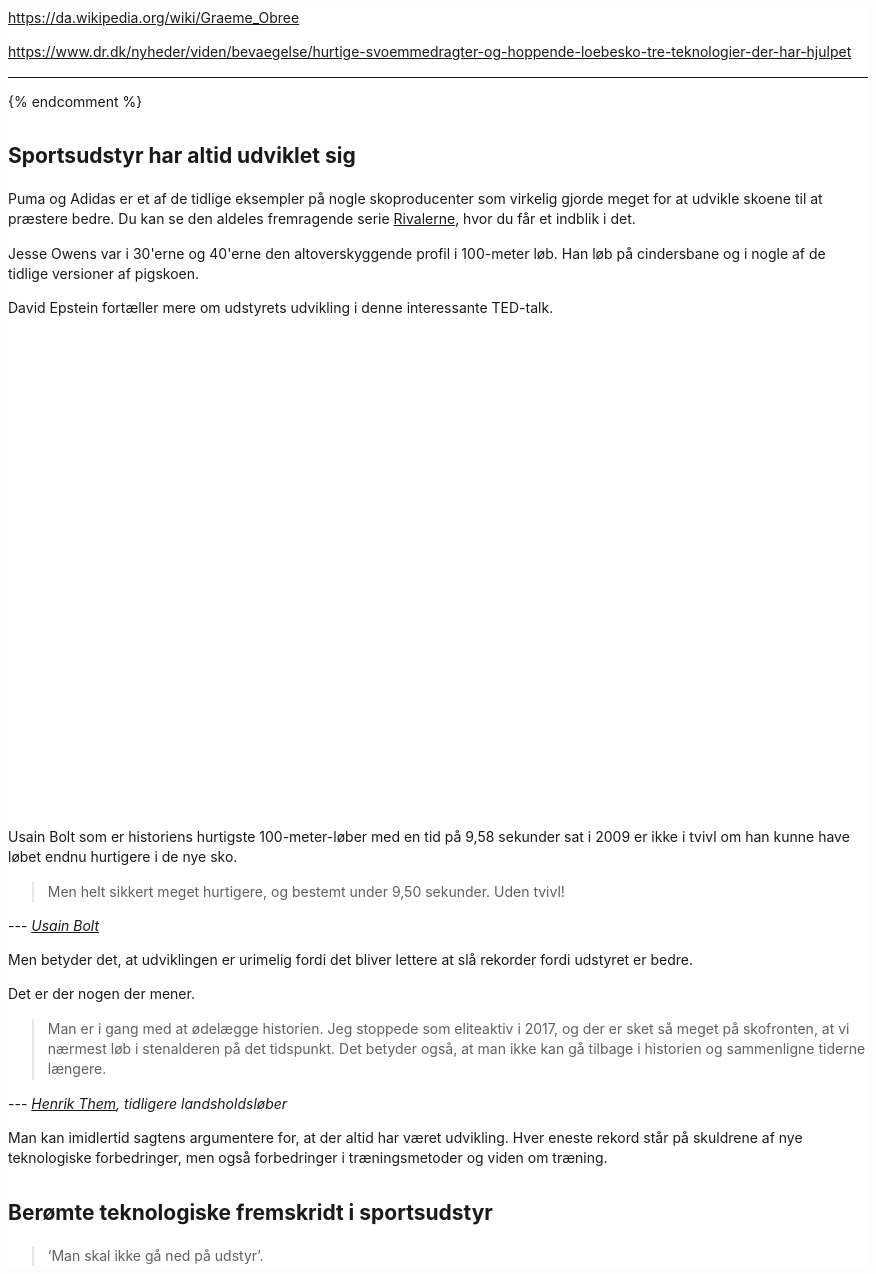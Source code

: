 https://da.wikipedia.org/wiki/Graeme_Obree






https://www.dr.dk/nyheder/viden/bevaegelse/hurtige-svoemmedragter-og-hoppende-loebesko-tre-teknologier-der-har-hjulpet



********

{% endcomment %}

## Sportsudstyr har altid udviklet sig

Puma og Adidas er et af de tidlige eksempler på nogle skoproducenter som virkelig gjorde meget for at udvikle skoene til at præstere bedre. Du kan se den aldeles fremragende serie [Rivalerne](https://www.imdb.com/title/tt4610114/), hvor du får et indblik i det.

Jesse Owens var i 30'erne og 40'erne den altoverskyggende profil i 100-meter løb. Han løb på cindersbane og i nogle af de tidlige versioner af pigskoen.

David Epstein fortæller mere om udstyrets udvikling i denne interessante TED-talk.

<div style="max-width:854px"><div style="position:relative;height:0;padding-bottom:56.25%"><iframe src="https://embed.ted.com/talks/david_epstein_are_athletes_really_getting_faster_better_stronger" width="854" height="480" style="position:absolute;left:0;top:0;width:100%;height:100%" frameborder="0" scrolling="no" allowfullscreen></iframe></div></div>

Usain Bolt som er historiens hurtigste 100-meter-løber med en tid på 9,58 sekunder sat i 2009 er ikke i tvivl om han kunne have løbet endnu hurtigere i de nye sko.

> Men helt sikkert meget hurtigere, og bestemt under 9,50 sekunder. Uden tvivl!

--- <cite>[Usain Bolt](https://www.dr.dk/sporten/ol/havde-historiens-hurtigste-mand-slettet-sin-verdensrekord-med-supersko-ja-siger-han-selv)</cite>

Men betyder det, at udviklingen er urimelig fordi det bliver lettere at slå rekorder fordi udstyret er bedre.

Det er der nogen der mener.

> Man er i gang med at ødelægge historien. Jeg stoppede som eliteaktiv i 2017, og der er sket så meget på skofronten, at vi nærmest løb i stenalderen på det tidspunkt. Det betyder også, at man ikke kan gå tilbage i historien og sammenligne tiderne længere.

--- <cite>[Henrik Them](https://www.dr.dk/sporten/ol/havde-historiens-hurtigste-mand-slettet-sin-verdensrekord-med-supersko-ja-siger-han-selv), tidligere landsholdsløber</cite>

Man kan imidlertid sagtens argumentere for, at der altid har været udvikling. Hver eneste rekord står på skuldrene af nye teknologiske forbedringer, men også forbedringer i træningsmetoder og viden om træning.

## Berømte teknologiske fremskridt i sportsudstyr

> ‘Man skal ikke gå ned på udstyr’.
